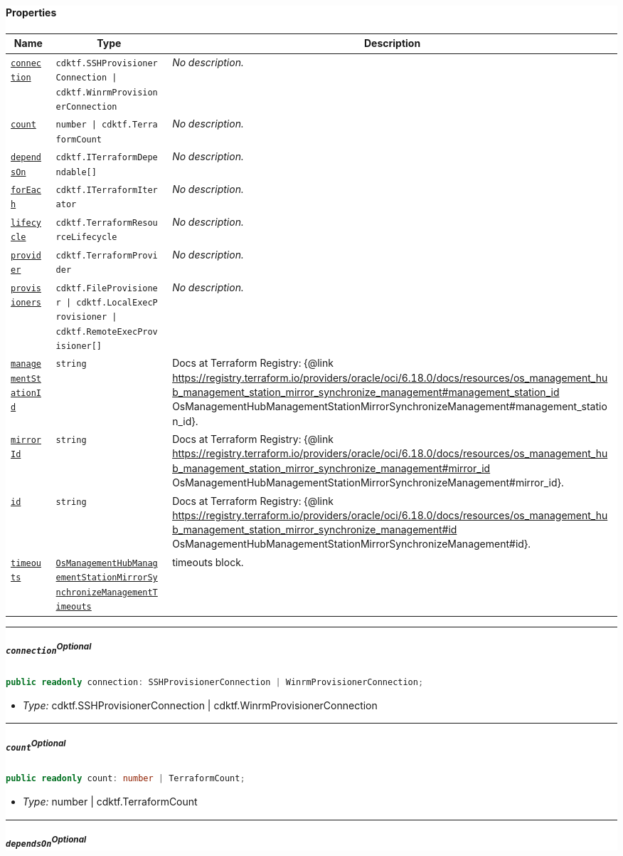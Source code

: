 #### Properties <a name="Properties" id="Properties"></a>

| **Name** | **Type** | **Description** |
| --- | --- | --- |
| <code><a href="#rhizo-co-terraform-provider-oci.osManagementHubManagementStationMirrorSynchronizeManagement.OsManagementHubManagementStationMirrorSynchronizeManagementConfig.property.connection">connection</a></code> | <code>cdktf.SSHProvisionerConnection \| cdktf.WinrmProvisionerConnection</code> | *No description.* |
| <code><a href="#rhizo-co-terraform-provider-oci.osManagementHubManagementStationMirrorSynchronizeManagement.OsManagementHubManagementStationMirrorSynchronizeManagementConfig.property.count">count</a></code> | <code>number \| cdktf.TerraformCount</code> | *No description.* |
| <code><a href="#rhizo-co-terraform-provider-oci.osManagementHubManagementStationMirrorSynchronizeManagement.OsManagementHubManagementStationMirrorSynchronizeManagementConfig.property.dependsOn">dependsOn</a></code> | <code>cdktf.ITerraformDependable[]</code> | *No description.* |
| <code><a href="#rhizo-co-terraform-provider-oci.osManagementHubManagementStationMirrorSynchronizeManagement.OsManagementHubManagementStationMirrorSynchronizeManagementConfig.property.forEach">forEach</a></code> | <code>cdktf.ITerraformIterator</code> | *No description.* |
| <code><a href="#rhizo-co-terraform-provider-oci.osManagementHubManagementStationMirrorSynchronizeManagement.OsManagementHubManagementStationMirrorSynchronizeManagementConfig.property.lifecycle">lifecycle</a></code> | <code>cdktf.TerraformResourceLifecycle</code> | *No description.* |
| <code><a href="#rhizo-co-terraform-provider-oci.osManagementHubManagementStationMirrorSynchronizeManagement.OsManagementHubManagementStationMirrorSynchronizeManagementConfig.property.provider">provider</a></code> | <code>cdktf.TerraformProvider</code> | *No description.* |
| <code><a href="#rhizo-co-terraform-provider-oci.osManagementHubManagementStationMirrorSynchronizeManagement.OsManagementHubManagementStationMirrorSynchronizeManagementConfig.property.provisioners">provisioners</a></code> | <code>cdktf.FileProvisioner \| cdktf.LocalExecProvisioner \| cdktf.RemoteExecProvisioner[]</code> | *No description.* |
| <code><a href="#rhizo-co-terraform-provider-oci.osManagementHubManagementStationMirrorSynchronizeManagement.OsManagementHubManagementStationMirrorSynchronizeManagementConfig.property.managementStationId">managementStationId</a></code> | <code>string</code> | Docs at Terraform Registry: {@link https://registry.terraform.io/providers/oracle/oci/6.18.0/docs/resources/os_management_hub_management_station_mirror_synchronize_management#management_station_id OsManagementHubManagementStationMirrorSynchronizeManagement#management_station_id}. |
| <code><a href="#rhizo-co-terraform-provider-oci.osManagementHubManagementStationMirrorSynchronizeManagement.OsManagementHubManagementStationMirrorSynchronizeManagementConfig.property.mirrorId">mirrorId</a></code> | <code>string</code> | Docs at Terraform Registry: {@link https://registry.terraform.io/providers/oracle/oci/6.18.0/docs/resources/os_management_hub_management_station_mirror_synchronize_management#mirror_id OsManagementHubManagementStationMirrorSynchronizeManagement#mirror_id}. |
| <code><a href="#rhizo-co-terraform-provider-oci.osManagementHubManagementStationMirrorSynchronizeManagement.OsManagementHubManagementStationMirrorSynchronizeManagementConfig.property.id">id</a></code> | <code>string</code> | Docs at Terraform Registry: {@link https://registry.terraform.io/providers/oracle/oci/6.18.0/docs/resources/os_management_hub_management_station_mirror_synchronize_management#id OsManagementHubManagementStationMirrorSynchronizeManagement#id}. |
| <code><a href="#rhizo-co-terraform-provider-oci.osManagementHubManagementStationMirrorSynchronizeManagement.OsManagementHubManagementStationMirrorSynchronizeManagementConfig.property.timeouts">timeouts</a></code> | <code><a href="#rhizo-co-terraform-provider-oci.osManagementHubManagementStationMirrorSynchronizeManagement.OsManagementHubManagementStationMirrorSynchronizeManagementTimeouts">OsManagementHubManagementStationMirrorSynchronizeManagementTimeouts</a></code> | timeouts block. |

---

##### `connection`<sup>Optional</sup> <a name="connection" id="rhizo-co-terraform-provider-oci.osManagementHubManagementStationMirrorSynchronizeManagement.OsManagementHubManagementStationMirrorSynchronizeManagementConfig.property.connection"></a>

```typescript
public readonly connection: SSHProvisionerConnection | WinrmProvisionerConnection;
```

- *Type:* cdktf.SSHProvisionerConnection | cdktf.WinrmProvisionerConnection

---

##### `count`<sup>Optional</sup> <a name="count" id="rhizo-co-terraform-provider-oci.osManagementHubManagementStationMirrorSynchronizeManagement.OsManagementHubManagementStationMirrorSynchronizeManagementConfig.property.count"></a>

```typescript
public readonly count: number | TerraformCount;
```

- *Type:* number | cdktf.TerraformCount

---

##### `dependsOn`<sup>Optional</sup> <a name="dependsOn" id="rhizo-co-terraform-provider-oci.osManagementHubManagementStationMirrorSynchronizeManagement.OsManagementHubManagementStationMirrorSynchronizeManagementConfig.property.dependsOn"></a>
